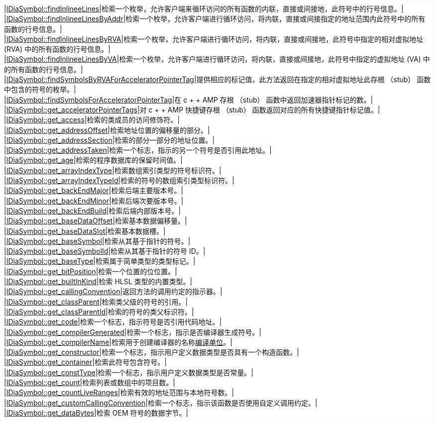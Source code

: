 |[IDiaSymbol::findInlineeLines](../../debugger/debug-interface-access/idiasymbol-findinlineelines.md)|检索一个枚举，允许客户端来循环访问的所有函数的内联，直接或间接地，此符号中的行号信息。|  
|[IDiaSymbol::findInlineeLinesByAddr](../../debugger/debug-interface-access/idiasymbol-findinlineelinesbyaddr.md)|检索一个枚举，允许客户端进行循环访问，将内联，直接或间接指定的地址范围内此符号中的所有函数的行号信息。|  
|[IDiaSymbol::findInlineeLinesByRVA](../../debugger/debug-interface-access/idiasymbol-findinlineelinesbyrva.md)|检索一个枚举，允许客户端进行循环访问，将内联，直接或间接地，此符号中指定的相对虚拟地址 (RVA) 中的所有函数的行号信息。|  
|[IDiaSymbol::findInlineeLinesByVA](../../debugger/debug-interface-access/idiasymbol-findinlineelinesbyva.md)|检索一个枚举，允许客户端进行循环访问，将内联，直接或间接地，此符号中指定的虚拟地址 (VA) 中的所有函数的行号信息。|  
|[IDiaSymbol::findSymbolsByRVAForAcceleratorPointerTag](../../debugger/debug-interface-access/idiasymbol-findsymbolsbyrvaforacceleratorpointertag.md)|提供相应的标记值，此方法返回在指定的相对虚拟地址此存根 （stub） 函数中包含的符号的枚举。|  
|[IDiaSymbol::findSymbolsForAcceleratorPointerTag](../../debugger/debug-interface-access/idiasymbol-findsymbolsforacceleratorpointertag.md)|在 c + + AMP 存根 （stub） 函数中返回加速器指针标记的数。|  
|[IDiaSymbol::get_acceleratorPointerTags](../../debugger/debug-interface-access/idiasymbol-get-acceleratorpointertags.md)|对 c + + AMP 快捷键存根 （stub） 函数返回对应的所有快捷键指针标记值。|  
|[IDiaSymbol::get_access](../../debugger/debug-interface-access/idiasymbol-get-access.md)|检索的类成员的访问修饰符。|  
|[IDiaSymbol::get_addressOffset](../../debugger/debug-interface-access/idiasymbol-get-addressoffset.md)|检索地址位置的偏移量的部分。|  
|[IDiaSymbol::get_addressSection](../../debugger/debug-interface-access/idiasymbol-get-addresssection.md)|检索的部分一部分的地址位置。|  
|[IDiaSymbol::get_addressTaken](../../debugger/debug-interface-access/idiasymbol-get-addresstaken.md)|检索一个标志，指示的另一个符号是否引用此地址。|  
|[IDiaSymbol::get_age](../../debugger/debug-interface-access/idiasymbol-get-age.md)|检索的程序数据库的保留时间值。|  
|[IDiaSymbol::get_arrayIndexType](../../debugger/debug-interface-access/idiasymbol-get-arrayindextype.md)|检索数组索引类型的符号标识符。|  
|[IDiaSymbol::get_arrayIndexTypeId](../../debugger/debug-interface-access/idiasymbol-get-arrayindextypeid.md)|检索的符号的数组索引类型标识符。|  
|[IDiaSymbol::get_backEndMajor](../../debugger/debug-interface-access/idiasymbol-get-backendmajor.md)|检索后端主要版本号。|  
|[IDiaSymbol::get_backEndMinor](../../debugger/debug-interface-access/idiasymbol-get-backendminor.md)|检索后端次要版本号。|  
|[IDiaSymbol::get_backEndBuild](../../debugger/debug-interface-access/idiasymbol-get-backendbuild.md)|检索后端内部版本号。|  
|[IDiaSymbol::get_baseDataOffset](../../debugger/debug-interface-access/idiasymbol-get-basedataoffset.md)|检索基本数据偏移量。|  
|[IDiaSymbol::get_baseDataSlot](../../debugger/debug-interface-access/idiasymbol-get-basedataslot.md)|检索基本数据槽。|  
|[IDiaSymbol::get_baseSymbol](../../debugger/debug-interface-access/idiasymbol-get-basesymbol.md)|检索从其基于指针的符号。|  
|[IDiaSymbol::get_baseSymbolId](../../debugger/debug-interface-access/idiasymbol-get-basesymbolid.md)|检索从其基于指针的符号 ID。|  
|[IDiaSymbol::get_baseType](../../debugger/debug-interface-access/idiasymbol-get-basetype.md)|检索属于简单类型的类型标记。|  
|[IDiaSymbol::get_bitPosition](../../debugger/debug-interface-access/idiasymbol-get-bitposition.md)|检索一个位置的位位置。|  
|[IDiaSymbol::get_builtInKind](../../debugger/debug-interface-access/idiasymbol-get-builtinkind.md)|检索 HLSL 类型的内置类型。|  
|[IDiaSymbol::get_callingConvention](../../debugger/debug-interface-access/idiasymbol-get-callingconvention.md)|返回方法的调用约定的指示器。|  
|[IDiaSymbol::get_classParent](../../debugger/debug-interface-access/idiasymbol-get-classparent.md)|检索类父级的符号的引用。|  
|[IDiaSymbol::get_classParentId](../../debugger/debug-interface-access/idiasymbol-get-classparentid.md)|检索的符号的类父标识符。|  
|[IDiaSymbol::get_code](../../debugger/debug-interface-access/idiasymbol-get-code.md)|检索一个标志，指示符号是否引用代码地址。|  
|[IDiaSymbol::get_compilerGenerated](../../debugger/debug-interface-access/idiasymbol-get-compilergenerated.md)|检索一个标志，指示是否编译器生成符号。|  
|[IDiaSymbol::get_compilerName](../../debugger/debug-interface-access/idiasymbol-get-compilername.md)|检索用于创建编译器的名称[编译单位](../../debugger/debug-interface-access/compiland.md)。|  
|[IDiaSymbol::get_constructor](../../debugger/debug-interface-access/idiasymbol-get-constructor.md)|检索一个标志，指示用户定义数据类型是否具有一个构造函数。|  
|[IDiaSymbol::get_container](../../debugger/debug-interface-access/idiasymbol-get-container.md)|检索此符号包含符号。|  
|[IDiaSymbol::get_constType](../../debugger/debug-interface-access/idiasymbol-get-consttype.md)|检索一个标志，指示用户定义数据类型是否常量。|  
|[IDiaSymbol::get_count](../../debugger/debug-interface-access/idiasymbol-get-count.md)|检索列表或数组中的项目数。|  
|[IDiaSymbol::get_countLiveRanges](../../debugger/debug-interface-access/idiasymbol-get-countliveranges.md)|检索有效的地址范围与本地符号数。|  
|[IDiaSymbol::get_customCallingConvention](../../debugger/debug-interface-access/idiasymbol-get-customcallingconvention.md)|检索一个标志，指示该函数是否使用自定义调用约定。|  
|[IDiaSymbol::get_dataBytes](../../debugger/debug-interface-access/idiasymbol-get-databytes.md)|检索 OEM 符号的数据字节。|  